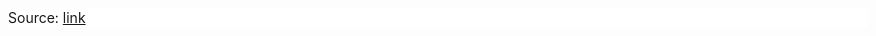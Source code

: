 [^4]: NE 31 August 2020 at pg 61, lines 15 to 23 & pg 62, line 9 to 19

[^5]: NE 7 January 2020, pg 61, lines 28-29.

[^6]: NE 15 September 2020 at pg 16, lines 11-12.

[^7]: NE 8 January 2020, pg 73, lines 15-19.

[^8]: NE 4 February 2020 at pg 9, lines 11-17.

[^9]: NE 5 February 2020 at pg 22, lines 20-24.

[^10]: NE 14 September 2020 at pg 14, lines 23-26.


Source: [link](https://www.lawnet.sg:443/lawnet/web/lawnet/free-resources?p_p_id=freeresources_WAR_lawnet3baseportlet&p_p_lifecycle=1&p_p_state=normal&p_p_mode=view&_freeresources_WAR_lawnet3baseportlet_action=openContentPage&_freeresources_WAR_lawnet3baseportlet_docId=%2FJudgment%2F26161-SSP.xml)

[^1]: NE 8 January 2020, pg 69 at lines 5-22
[^2]: NE 5 February 2020 at pg 12, lines 27-32 and pg 13, lines 1-2
[^3]: NE 5 February 2020 at pg 30, lines 6-31, pg 33 at lines 25-32 & pg 34, lines 1-5